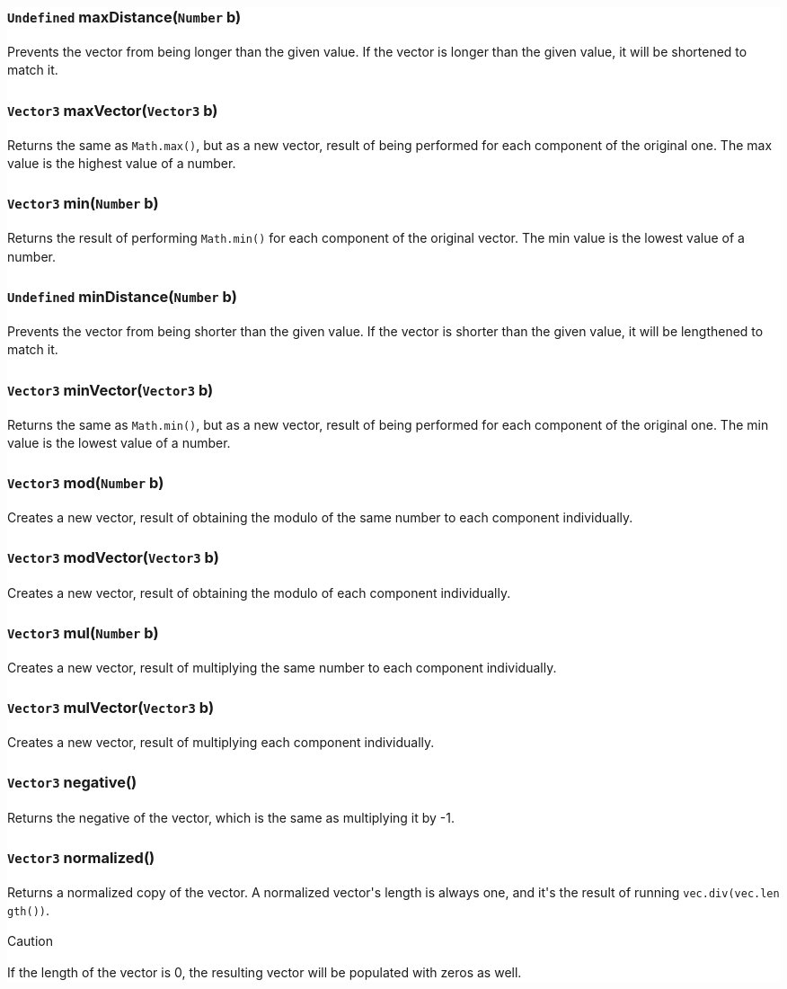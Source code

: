 ### `Undefined` maxDistance(`Number` b)

Prevents the vector from being longer than the given value. If the vector is longer than the given value, it will be shortened to match it.

### `Vector3` maxVector(`Vector3` b)

Returns the same as `Math.max()`, but as a new vector, result of being performed for each component of the original one. The max value is the highest value of a number.

### `Vector3` min(`Number` b)

Returns the result of performing `Math.min()` for each component of the original vector. The min value is the lowest value of a number.

### `Undefined` minDistance(`Number` b)

Prevents the vector from being shorter than the given value. If the vector is shorter than the given value, it will be lengthened to match it.

### `Vector3` minVector(`Vector3` b)

Returns the same as `Math.min()`, but as a new vector, result of being performed for each component of the original one. The min value is the lowest value of a number.

### `Vector3` mod(`Number` b)

Creates a new vector, result of obtaining the modulo of the same number to each component individually.

### `Vector3` modVector(`Vector3` b)

Creates a new vector, result of obtaining the modulo of each component individually.

### `Vector3` mul(`Number` b)

Creates a new vector, result of multiplying the same number to each component individually.

### `Vector3` mulVector(`Vector3` b)

Creates a new vector, result of multiplying each component individually.

### `Vector3` negative()

Returns the negative of the vector, which is the same as multiplying it by -1.

### `Vector3` normalized()

Returns a normalized copy of the vector. A normalized vector's length is always one, and it's the result of running `vec.div(vec.length())`.

> [!CAUTION]
> If the length of the vector is 0, the resulting vector will be populated with zeros as well.
